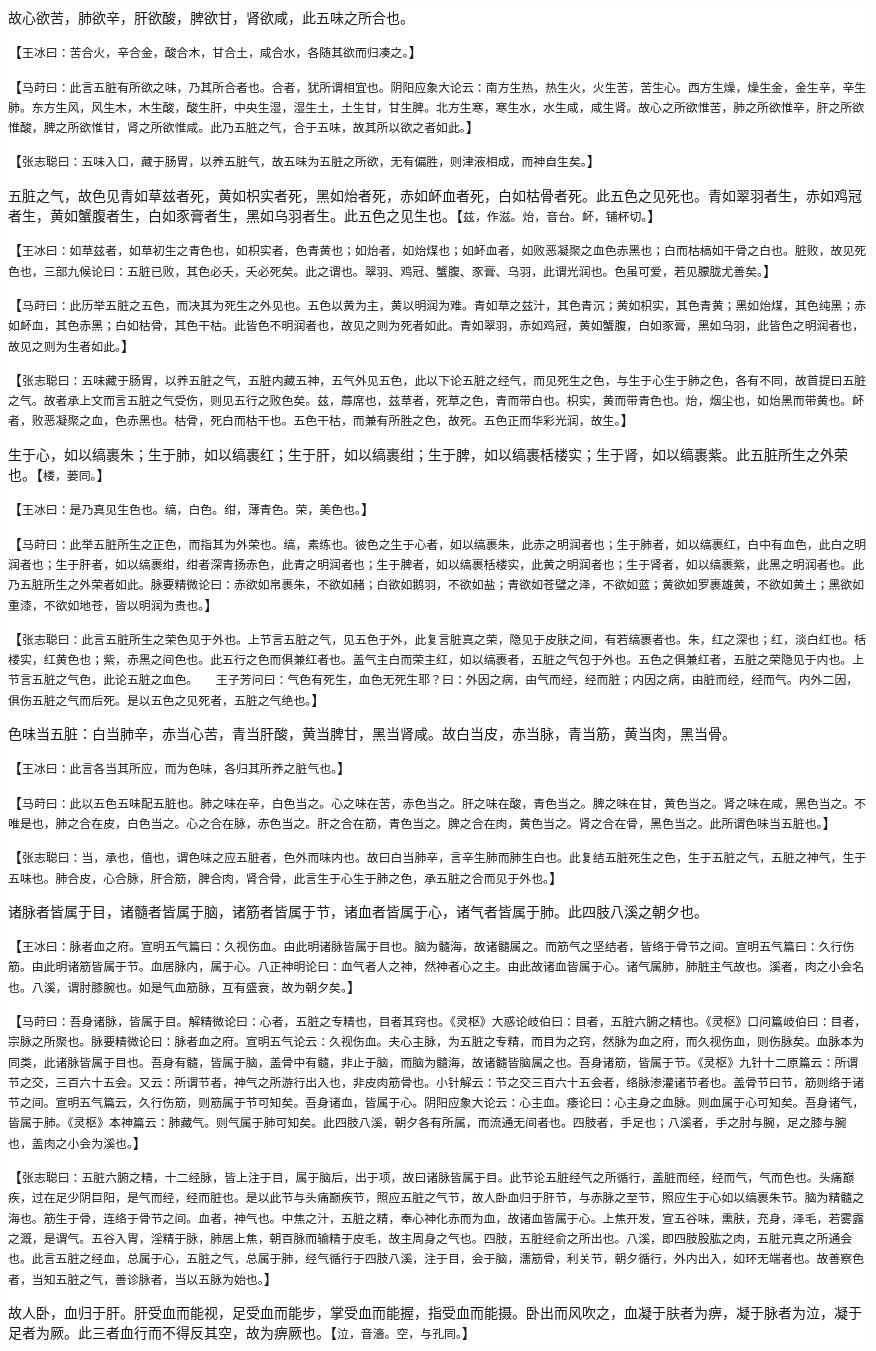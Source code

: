 故心欲苦，肺欲辛，肝欲酸，脾欲甘，肾欲咸，此五味之所合也。  

【`王冰曰：苦合火，辛合金，酸合木，甘合土，咸合水，各随其欲而归凑之。`】  

【`马莳曰：此言五脏有所欲之味，乃其所合者也。合者，犹所谓相宜也。阴阳应象大论云：南方生热，热生火，火生苦，苦生心。西方生燥，燥生金，金生辛，辛生肺。东方生风，风生木，木生酸，酸生肝，中央生湿，湿生土，土生甘，甘生脾。北方生寒，寒生水，水生咸，咸生肾。故心之所欲惟苦，肺之所欲惟辛，肝之所欲惟酸，脾之所欲惟甘，肾之所欲惟咸。此乃五脏之气，合于五味，故其所以欲之者如此。`】  

【`张志聪曰：五味入口，藏于肠胃，以养五脏气，故五味为五脏之所欲，无有偏胜，则津液相成，而神自生矣。`】  

五脏之气，故色见青如草兹者死，黄如枳实者死，黑如炲者死，赤如衃血者死，白如枯骨者死。此五色之见死也。青如翠羽者生，赤如鸡冠者生，黄如蟹腹者生，白如豕膏者生，黑如乌羽者生。此五色之见生也。【`兹，作滋。炲，音台。衃，铺杯切。`】  

【`王冰曰：如草兹者，如草初生之青色也，如枳实者，色青黄也；如炲者，如炲煤也；如衃血者，如败恶凝聚之血色赤黑也；白而枯槁如干骨之白也。脏败，故见死色也，三部九候论曰：五脏已败，其色必夭，夭必死矣。此之谓也。翠羽、鸡冠、蟹腹、豕膏、乌羽，此谓光润也。色虽可爱，若见朦胧尤善矣。`】  

【`马莳曰：此历举五脏之五色，而决其为死生之外见也。五色以黄为主，黄以明润为难。青如草之兹汁，其色青沉；黄如枳实，其色青黄；黑如炲煤，其色纯黑；赤如衃血，其色赤黑；白如枯骨，其色干枯。此皆色不明润者也，故见之则为死者如此。青如翠羽，赤如鸡冠，黄如蟹腹，白如豕膏，黑如乌羽，此皆色之明润者也，故见之则为生者如此。`】  

【`张志聪曰：五味藏于肠胃，以养五脏之气，五脏内藏五神，五气外见五色，此以下论五脏之经气，而见死生之色，与生于心生于肺之色，各有不同，故首提曰五脏之气。故者承上文而言五脏之气受伤，则见五行之败色矣。兹，蓐席也，兹草者，死草之色，青而带白也。枳实，黄而带青色也。炲，烟尘也，如炲黑而带黄也。衃者，败恶凝聚之血，色赤黑也。枯骨，死白而枯干也。五色干枯，而兼有所胜之色，故死。五色正而华彩光润，故生。`】  

生于心，如以缟裹朱；生于肺，如以缟裹红；生于肝，如以缟裹绀；生于脾，如以缟裹栝楼实；生于肾，如以缟裹紫。此五脏所生之外荣也。【`楼，蒌同。`】  

【`王冰曰：是乃真见生色也。缟，白色。绀，薄青色。荣，美色也。`】  

【`马莳曰：此举五脏所生之正色，而指其为外荣也。缟，素练也。彼色之生于心者，如以缟裹朱，此赤之明润者也；生于肺者，如以缟裹红，白中有血色，此白之明润者也；生于肝者，如以缟裹绀，绀者深青扬赤色，此青之明润者也；生于脾者，如以缟裹栝楼实，此黄之明润者也；生于肾者，如以缟裹紫，此黑之明润者也。此乃五脏所生之外荣者如此。脉要精微论曰：赤欲如帛裹朱，不欲如赭；白欲如鹅羽，不欲如盐；青欲如苍璧之泽，不欲如蓝；黄欲如罗裹雄黄，不欲如黄土；黑欲如重漆，不欲如地苍，皆以明润为贵也。`】  

【`张志聪曰：此言五脏所生之荣色见于外也。上节言五脏之气，见五色于外，此复言脏真之荣，隐见于皮肤之间，有若缟裹者也。朱，红之深也；红，淡白红也。栝楼实，红黄色也；紫，赤黑之间色也。此五行之色而俱兼红者也。盖气主白而荣主红，如以缟裹者，五脏之气包于外也。五色之俱兼红者，五脏之荣隐见于内也。上节言五脏之气色，此论五脏之血色。　　王子芳问曰：气色有死生，血色无死生耶？曰：外因之病，由气而经，经而脏；内因之病，由脏而经，经而气。内外二因，俱伤五脏之气而后死。是以五色之见死者，五脏之气绝也。`】  

色味当五脏：白当肺辛，赤当心苦，青当肝酸，黄当脾甘，黑当肾咸。故白当皮，赤当脉，青当筋，黄当肉，黑当骨。  

【`王冰曰：此言各当其所应，而为色味，各归其所养之脏气也。`】  

【`马莳曰：此以五色五味配五脏也。肺之味在辛，白色当之。心之味在苦，赤色当之。肝之味在酸，青色当之。脾之味在甘，黄色当之。肾之味在咸，黑色当之。不唯是也，肺之合在皮，白色当之。心之合在脉，赤色当之。肝之合在筋，青色当之。脾之合在肉，黄色当之。肾之合在骨，黑色当之。此所谓色味当五脏也。`】  

【`张志聪曰：当，承也，值也，谓色味之应五脏者，色外而味内也。故曰白当肺辛，言辛生肺而肺生白也。此复结五脏死生之色，生于五脏之气，五脏之神气，生于五味也。肺合皮，心合脉，肝合筋，脾合肉，肾合骨，此言生于心生于肺之色，承五脏之合而见于外也。`】  

诸脉者皆属于目，诸髓者皆属于脑，诸筋者皆属于节，诸血者皆属于心，诸气者皆属于肺。此四肢八溪之朝夕也。  

【`王冰曰：脉者血之府。宣明五气篇曰：久视伤血。由此明诸脉皆属于目也。脑为髓海，故诸髓属之。而筋气之坚结者，皆络于骨节之间。宣明五气篇曰：久行伤筋。由此明诸筋皆属于节。血居脉内，属于心。八正神明论曰：血气者人之神，然神者心之主。由此故诸血皆属于心。诸气属肺，肺脏主气故也。溪者，肉之小会名也。八溪，谓肘膝腕也。如是气血筋脉，互有盛衰，故为朝夕矣。`】  

【`马莳曰：吾身诸脉，皆属于目。解精微论曰：心者，五脏之专精也，目者其窍也。《灵枢》大惑论岐伯曰：目者，五脏六腑之精也。《灵枢》口问篇岐伯曰：目者，宗脉之所聚也。脉要精微论曰：脉者血之府。宣明五气论云：久视伤血。夫心主脉，为五脏之专精，而目为之窍，然脉为血之府，而久视伤血，则伤脉矣。血脉本为同类，此诸脉皆属于目也。吾身有髓，皆属于脑，盖骨中有髓，非止于脑，而脑为髓海，故诸髓皆脑属之也。吾身诸筋，皆属于节。《灵枢》九针十二原篇云：所谓节之交，三百六十五会。又云：所谓节者，神气之所游行出入也，非皮肉筋骨也。小针解云：节之交三百六十五会者，络脉渗灌诸节者也。盖骨节曰节，筋则络于诸节之间。宣明五气篇云，久行伤筋，则筋属于节可知矣。吾身诸血，皆属于心。阴阳应象大论云：心主血。痿论曰：心主身之血脉。则血属于心可知矣。吾身诸气，皆属于肺。《灵枢》本神篇云：肺藏气。则气属于肺可知矣。此四肢八溪，朝夕各有所属，而流通无间者也。四肢者，手足也；八溪者，手之肘与腕，足之膝与腕也，盖肉之小会为溪也。`】  

【`张志聪曰：五脏六腑之精，十二经脉，皆上注于目，属于脑后，出于项，故曰诸脉皆属于目。此节论五脏经气之所循行，盖脏而经，经而气，气而色也。头痛巅疾，过在足少阴巨阳，是气而经，经而脏也。是以此节与头痛巅疾节，照应五脏之气节，故人卧血归于肝节，与赤脉之至节，照应生于心如以缟裹朱节。脑为精髓之海也。筋生于骨，连络于骨节之间。血者，神气也。中焦之汁，五脏之精，奉心神化赤而为血，故诸血皆属于心。上焦开发，宣五谷味，熏肤，充身，泽毛，若雾露之溉，是谓气。五谷入胃，淫精于脉，肺居上焦，朝百脉而输精于皮毛，故主周身之气也。四肢，五脏经俞之所出也。八溪，即四肢股肱之肉，五脏元真之所通会也。此言五脏之经血，总属于心，五脏之气，总属于肺，经气循行于四肢八溪，注于目，会于脑，濡筋骨，利关节，朝夕循行，外内出入，如环无端者也。故善察色者，当知五脏之气，善诊脉者，当以五脉为始也。`】  

故人卧，血归于肝。肝受血而能视，足受血而能步，掌受血而能握，指受血而能摄。卧出而风吹之，血凝于肤者为痹，凝于脉者为泣，凝于足者为厥。此三者血行而不得反其空，故为痹厥也。【`泣，音濇。空，与孔同。`】  
